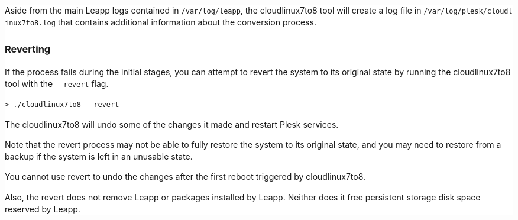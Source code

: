 Aside from the main Leapp logs contained in `/var/log/leapp`, the cloudlinux7to8 tool will create a log file in `/var/log/plesk/cloudlinux7to8.log` that contains additional information about the conversion process.

### Reverting

If the process fails during the initial stages, you can attempt to revert the system to its original state by running the cloudlinux7to8 tool with the `--revert` flag.

```
> ./cloudlinux7to8 --revert
```

The cloudlinux7to8 will undo some of the changes it made and restart Plesk services.

Note that the revert process may not be able to fully restore the system to its original state, and you may need to restore from a backup if the system is left in an unusable state.

You cannot use revert to undo the changes after the first reboot triggered by cloudlinux7to8.

Also, the revert does not remove Leapp or packages installed by Leapp. Neither does it free persistent storage disk space reserved by Leapp.
